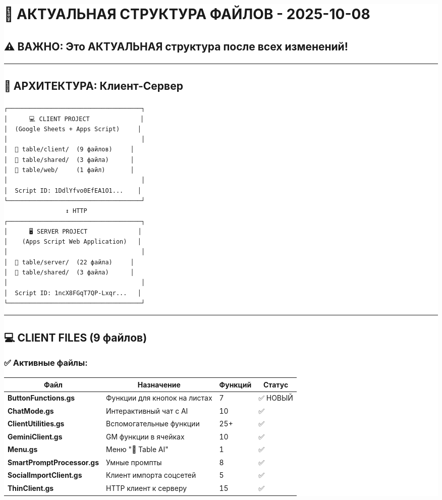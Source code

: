 # 📁 АКТУАЛЬНАЯ СТРУКТУРА ФАЙЛОВ - 2025-10-08

## ⚠️ ВАЖНО: Это АКТУАЛЬНАЯ структура после всех изменений!

---

## 🎯 **АРХИТЕКТУРА: Клиент-Сервер**

```
┌─────────────────────────────────────┐
│      💻 CLIENT PROJECT              │
│  (Google Sheets + Apps Script)     │
│                                     │
│  📂 table/client/  (9 файлов)     │
│  📂 table/shared/  (3 файла)      │
│  📂 table/web/     (1 файл)       │
│                                     │
│  Script ID: 1DdlYfvo0EfEA1O1...    │
└─────────────────────────────────────┘
                 ↕ HTTP
┌─────────────────────────────────────┐
│      🖥️ SERVER PROJECT              │
│    (Apps Script Web Application)   │
│                                     │
│  📂 table/server/  (22 файла)     │
│  📂 table/shared/  (3 файла)      │
│                                     │
│  Script ID: 1ncX8FGqT7QP-Lxqr...   │
└─────────────────────────────────────┘
```

---

## 💻 **CLIENT FILES (9 файлов)**

### ✅ Активные файлы:

| Файл | Назначение | Функций | Статус |
|------|-----------|---------|--------|
| **ButtonFunctions.gs** | Функции для кнопок на листах | 7 | ✅ НОВЫЙ |
| **ChatMode.gs** | Интерактивный чат с AI | 10 | ✅ |
| **ClientUtilities.gs** | Вспомогательные функции | 25+ | ✅ |
| **GeminiClient.gs** | GM функции в ячейках | 10 | ✅ |
| **Menu.gs** | Меню "🤖 Table AI" | 1 | ✅ |
| **SmartPromptProcessor.gs** | Умные промпты | 8 | ✅ |
| **SocialImportClient.gs** | Клиент импорта соцсетей | 5 | ✅ |
| **ThinClient.gs** | HTTP клиент к серверу | 15 | ✅ |
